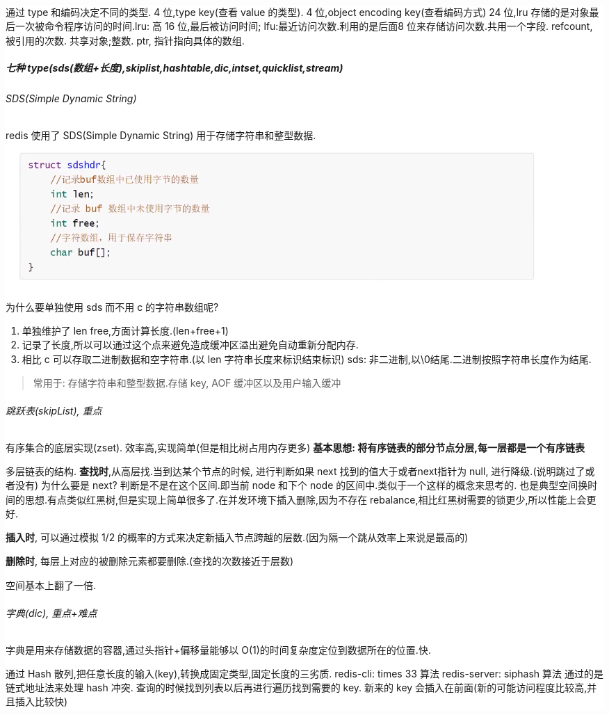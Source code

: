 通过 type 和编码决定不同的类型.
4 位,type key(查看 value 的类型).
4 位,object encoding key(查看编码方式)
24 位,lru 存储的是对象最后一次被命令程序访问的时间.lru: 高 16 位,最后被访问时间; lfu:最近访问次数.利用的是后面8 位来存储访问次数.共用一个字段.
refcount, 被引用的次数. 共享对象;整数.
ptr, 指针指向具体的数组.

##### 七种 type(sds(数组+长度),skiplist,hashtable,dic,intset,quicklist,stream)

###### SDS(Simple Dynamic String)

redis 使用了 SDS(Simple Dynamic String) 用于存储字符串和整型数据.
![redis sds](/assets/images/redis-sds.png)

为什么要单独使用 sds 而不用 c 的字符串数组呢?

1. 单独维护了 len free,方面计算长度.(len+free+1)
2. 记录了长度,所以可以通过这个点来避免造成缓冲区溢出避免自动重新分配内存.
3. 相比 c 可以存取二进制数据和空字符串.(以 len 字符串长度来标识结束标识) sds: 非二进制,以\0结尾.二进制按照字符串长度作为结尾.

> 常用于: 存储字符串和整型数据.存储 key, AOF 缓冲区以及用户输入缓冲

###### 跳跃表(skipList), 重点

有序集合的底层实现(zset). 效率高,实现简单(但是相比树占用内存更多)
**基本思想: 将有序链表的部分节点分层,每一层都是一个有序链表**

多层链表的结构.
**查找时**,从高层找.当到达某个节点的时候, 进行判断如果 next 找到的值大于或者next指针为 null, 进行降级.(说明跳过了或者没有)
为什么要是 next? 判断是不是在这个区间.即当前 node 和下个 node 的区间中.类似于一个这样的概念来思考的.
也是典型空间换时间的思想.有点类似红黑树,但是实现上简单很多了.在并发环境下插入删除,因为不存在 rebalance,相比红黑树需要的锁更少,所以性能上会更好.

**插入时**, 可以通过模拟 1/2 的概率的方式来决定新插入节点跨越的层数.(因为隔一个跳从效率上来说是最高的)

**删除时**, 每层上对应的被删除元素都要删除.(查找的次数接近于层数)

空间基本上翻了一倍.

###### 字典(dic), 重点+难点

字典是用来存储数据的容器,通过头指针+偏移量能够以 O(1)的时间复杂度定位到数据所在的位置.快.

通过 Hash 散列,把任意长度的输入(key),转换成固定类型,固定长度的三劣质.
redis-cli: times 33 算法
redis-server: siphash 算法
通过的是链式地址法来处理 hash 冲突. 查询的时候找到列表以后再进行遍历找到需要的 key. 新来的 key 会插入在前面(新的可能访问程度比较高,并且插入比较快)
